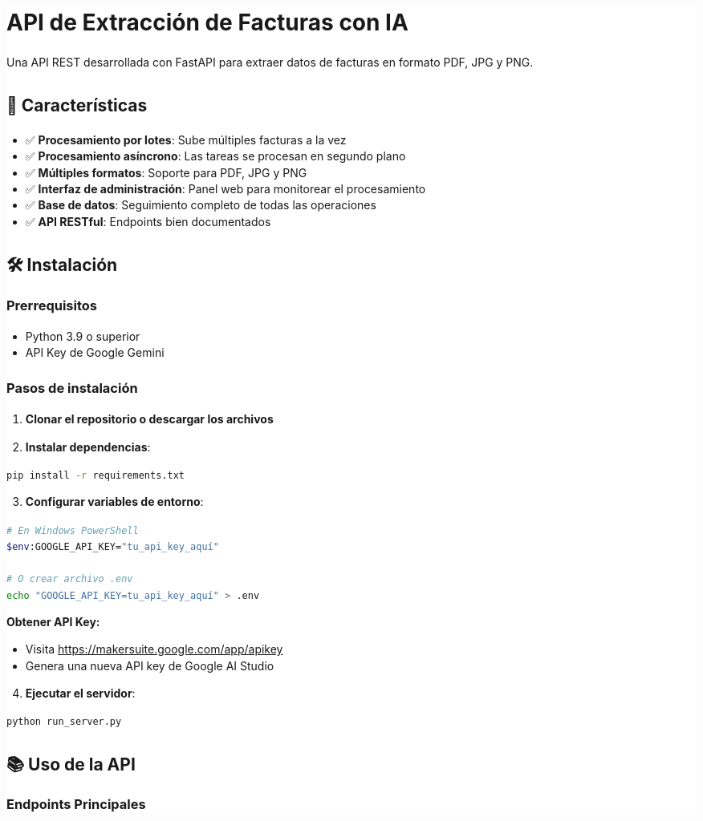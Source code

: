 # API de Extracción de Facturas con IA

Una API REST desarrollada con FastAPI para extraer datos de facturas en formato PDF, JPG y PNG.

## 🚀 Características

- ✅ **Procesamiento por lotes**: Sube múltiples facturas a la vez
- ✅ **Procesamiento asíncrono**: Las tareas se procesan en segundo plano
- ✅ **Múltiples formatos**: Soporte para PDF, JPG y PNG
- ✅ **Interfaz de administración**: Panel web para monitorear el procesamiento
- ✅ **Base de datos**: Seguimiento completo de todas las operaciones
- ✅ **API RESTful**: Endpoints bien documentados

## 🛠️ Instalación

### Prerrequisitos

- Python 3.9 o superior
- API Key de Google Gemini

### Pasos de instalación

1. **Clonar el repositorio o descargar los archivos**

2. **Instalar dependencias**:

```bash
pip install -r requirements.txt
```

3. **Configurar variables de entorno**:

```bash
# En Windows PowerShell
$env:GOOGLE_API_KEY="tu_api_key_aquí"

# O crear archivo .env
echo "GOOGLE_API_KEY=tu_api_key_aquí" > .env
```

**Obtener API Key:**

- Visita https://makersuite.google.com/app/apikey
- Genera una nueva API key de Google AI Studio

4. **Ejecutar el servidor**:

```bash
python run_server.py
```

## 📚 Uso de la API

### Endpoints Principales
